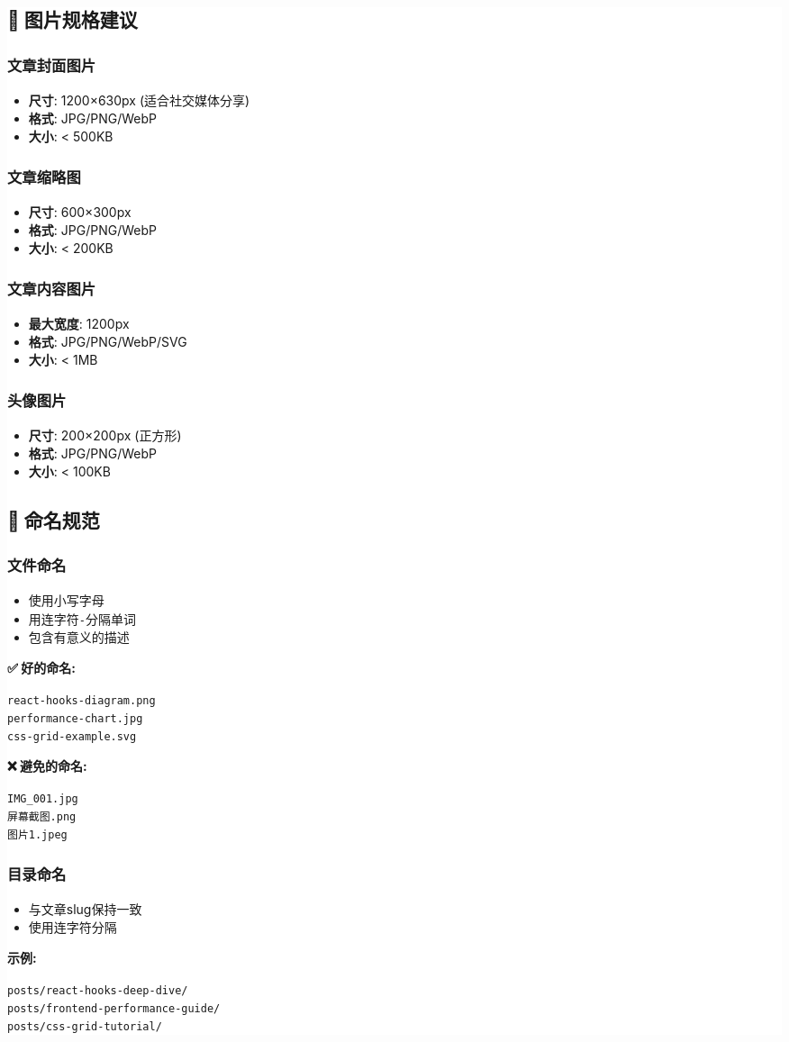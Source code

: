 ## 📐 图片规格建议

### 文章封面图片
- **尺寸**: 1200×630px (适合社交媒体分享)
- **格式**: JPG/PNG/WebP
- **大小**: < 500KB

### 文章缩略图
- **尺寸**: 600×300px
- **格式**: JPG/PNG/WebP  
- **大小**: < 200KB

### 文章内容图片
- **最大宽度**: 1200px
- **格式**: JPG/PNG/WebP/SVG
- **大小**: < 1MB

### 头像图片
- **尺寸**: 200×200px (正方形)
- **格式**: JPG/PNG/WebP
- **大小**: < 100KB

## 🔧 命名规范

### 文件命名
- 使用小写字母
- 用连字符`-`分隔单词
- 包含有意义的描述

**✅ 好的命名:**
```
react-hooks-diagram.png
performance-chart.jpg
css-grid-example.svg
```

**❌ 避免的命名:**
```
IMG_001.jpg
屏幕截图.png
图片1.jpeg
```

### 目录命名
- 与文章slug保持一致
- 使用连字符分隔

**示例:**
```
posts/react-hooks-deep-dive/
posts/frontend-performance-guide/
posts/css-grid-tutorial/
```
